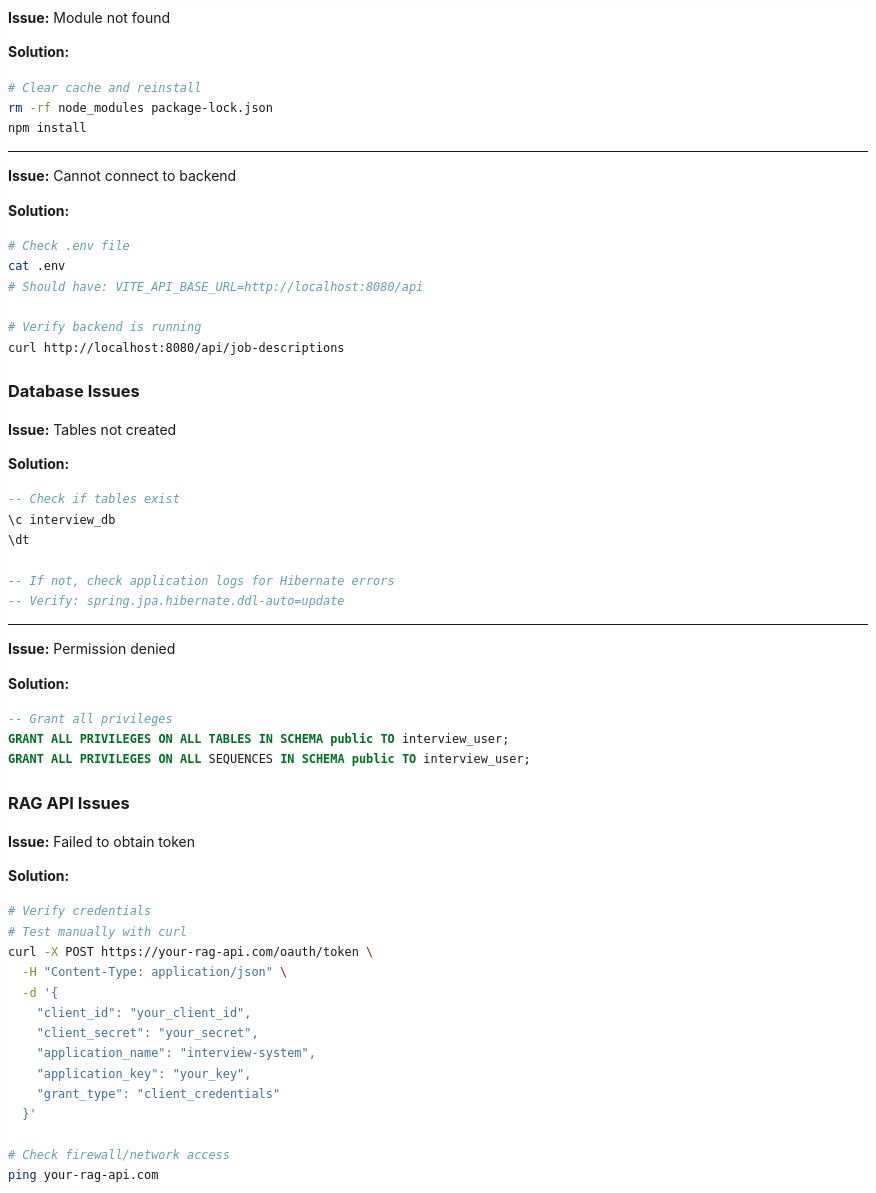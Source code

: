 **Issue:** Module not found

**Solution:**
```bash
# Clear cache and reinstall
rm -rf node_modules package-lock.json
npm install
```

---

**Issue:** Cannot connect to backend

**Solution:**
```bash
# Check .env file
cat .env
# Should have: VITE_API_BASE_URL=http://localhost:8080/api

# Verify backend is running
curl http://localhost:8080/api/job-descriptions
```

### Database Issues

**Issue:** Tables not created

**Solution:**
```sql
-- Check if tables exist
\c interview_db
\dt

-- If not, check application logs for Hibernate errors
-- Verify: spring.jpa.hibernate.ddl-auto=update
```

---

**Issue:** Permission denied

**Solution:**
```sql
-- Grant all privileges
GRANT ALL PRIVILEGES ON ALL TABLES IN SCHEMA public TO interview_user;
GRANT ALL PRIVILEGES ON ALL SEQUENCES IN SCHEMA public TO interview_user;
```

### RAG API Issues

**Issue:** Failed to obtain token

**Solution:**
```bash
# Verify credentials
# Test manually with curl
curl -X POST https://your-rag-api.com/oauth/token \
  -H "Content-Type: application/json" \
  -d '{
    "client_id": "your_client_id",
    "client_secret": "your_secret",
    "application_name": "interview-system",
    "application_key": "your_key",
    "grant_type": "client_credentials"
  }'

# Check firewall/network access
ping your-rag-api.com
```
